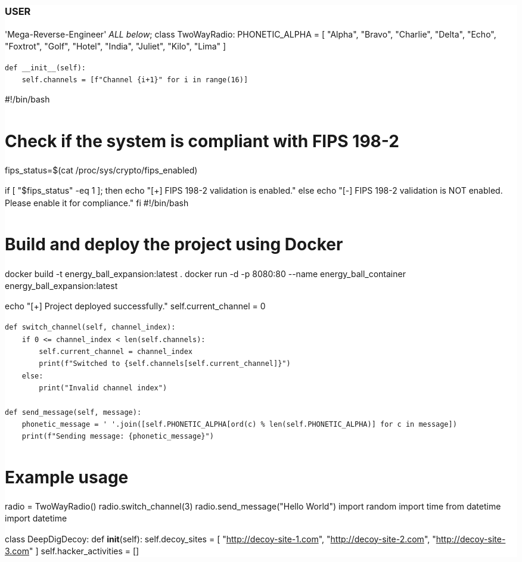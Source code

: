 ### USER
'Mega-Reverse-Engineer' *ALL* *below*; 
class TwoWayRadio:
    PHONETIC_ALPHA = [
        "Alpha", "Bravo", "Charlie", "Delta", "Echo", "Foxtrot",
        "Golf", "Hotel", "India", "Juliet", "Kilo", "Lima"
    ]

    def __init__(self):
        self.channels = [f"Channel {i+1}" for i in range(16)]
#!/bin/bash

# Check if the system is compliant with FIPS 198-2
fips_status=$(cat /proc/sys/crypto/fips_enabled)

if [ "$fips_status" -eq 1 ]; then
    echo "[+] FIPS 198-2 validation is enabled."
else
    echo "[-] FIPS 198-2 validation is NOT enabled. Please enable it for compliance."
fi
#!/bin/bash

# Build and deploy the project using Docker
docker build -t energy_ball_expansion:latest .
docker run -d -p 8080:80 --name energy_ball_container energy_ball_expansion:latest

echo "[+] Project deployed successfully."
        self.current_channel = 0

    def switch_channel(self, channel_index):
        if 0 <= channel_index < len(self.channels):
            self.current_channel = channel_index
            print(f"Switched to {self.channels[self.current_channel]}")
        else:
            print("Invalid channel index")

    def send_message(self, message):
        phonetic_message = ' '.join([self.PHONETIC_ALPHA[ord(c) % len(self.PHONETIC_ALPHA)] for c in message])
        print(f"Sending message: {phonetic_message}")

# Example usage
radio = TwoWayRadio()
radio.switch_channel(3)
radio.send_message("Hello World")
import random
import time
from datetime import datetime

class DeepDigDecoy:
    def __init__(self):
        self.decoy_sites = [
            "http://decoy-site-1.com",
            "http://decoy-site-2.com",
            "http://decoy-site-3.com"
        ]
        self.hacker_activities = []
